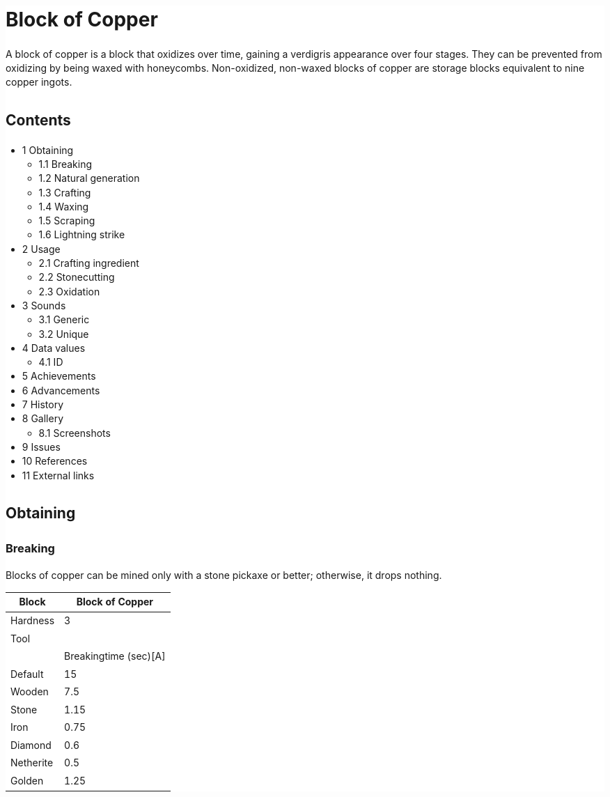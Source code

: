# Block of Copper
A block of copper is a block that oxidizes over time, gaining a verdigris appearance over four stages. They can be prevented from oxidizing by being waxed with honeycombs. Non-oxidized, non-waxed blocks of copper are storage blocks equivalent to nine copper ingots.

## Contents
- 1 Obtaining
	- 1.1 Breaking
	- 1.2 Natural generation
	- 1.3 Crafting
	- 1.4 Waxing
	- 1.5 Scraping
	- 1.6 Lightning strike
- 2 Usage
	- 2.1 Crafting ingredient
	- 2.2 Stonecutting
	- 2.3 Oxidation
- 3 Sounds
	- 3.1 Generic
	- 3.2 Unique
- 4 Data values
	- 4.1 ID
- 5 Achievements
- 6 Advancements
- 7 History
- 8 Gallery
	- 8.1 Screenshots
- 9 Issues
- 10 References
- 11 External links

## Obtaining
### Breaking
Blocks of copper can be mined only with a stone pickaxe or better; otherwise, it drops nothing.

| Block     | Block of Copper       |
|-----------|-----------------------|
| Hardness  | 3                     |
| Tool      |                       |
|           | Breakingtime (sec)[A] |
| Default   | 15                    |
| Wooden    | 7.5                   |
| Stone     | 1.15                  |
| Iron      | 0.75                  |
| Diamond   | 0.6                   |
| Netherite | 0.5                   |
| Golden    | 1.25                  |
